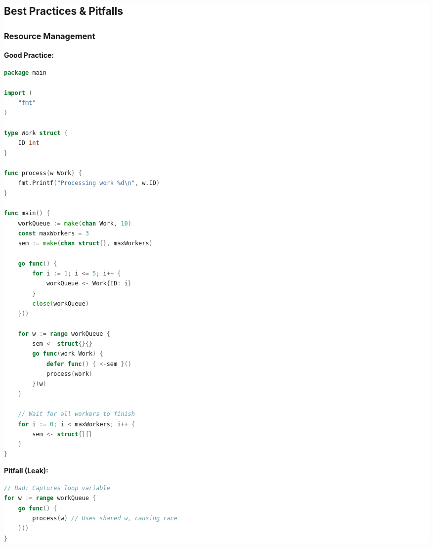 
## Best Practices & Pitfalls

### Resource Management

**Good Practice:**

```go
package main

import (
    "fmt"
)

type Work struct {
    ID int
}

func process(w Work) {
    fmt.Printf("Processing work %d\n", w.ID)
}

func main() {
    workQueue := make(chan Work, 10)
    const maxWorkers = 3
    sem := make(chan struct{}, maxWorkers)

    go func() {
        for i := 1; i <= 5; i++ {
            workQueue <- Work{ID: i}
        }
        close(workQueue)
    }()

    for w := range workQueue {
        sem <- struct{}{}
        go func(work Work) {
            defer func() { <-sem }()
            process(work)
        }(w)
    }

    // Wait for all workers to finish
    for i := 0; i < maxWorkers; i++ {
        sem <- struct{}{}
    }
}
```

**Pitfall (Leak):**

```go
// Bad: Captures loop variable
for w := range workQueue {
    go func() {
        process(w) // Uses shared w, causing race
    }()
}
```
